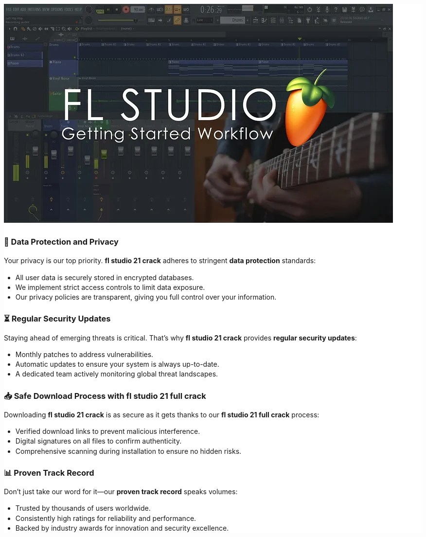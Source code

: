 <img src='assets/images/software/images/Fl studio/4.webp' alt='Images' width='800'/>

</div>

### 🔐 Data Protection and Privacy
Your privacy is our top priority. **fl studio 21 crack** adheres to stringent **data protection** standards:
- All user data is securely stored in encrypted databases.
- We implement strict access controls to limit data exposure.
- Our privacy policies are transparent, giving you full control over your information.

### ⏳ Regular Security Updates
Staying ahead of emerging threats is critical. That’s why **fl studio 21 crack** provides **regular security updates**:
- Monthly patches to address vulnerabilities.
- Automatic updates to ensure your system is always up-to-date.
- A dedicated team actively monitoring global threat landscapes.

### 📥 Safe Download Process with **fl studio 21 full crack**
Downloading **fl studio 21 crack** is as secure as it gets thanks to our **fl studio 21 full crack** process:
- Verified download links to prevent malicious interference.
- Digital signatures on all files to confirm authenticity.
- Comprehensive scanning during installation to ensure no hidden risks.

### 📊 Proven Track Record
Don’t just take our word for it—our **proven track record** speaks volumes:
- Trusted by thousands of users worldwide.
- Consistently high ratings for reliability and performance.
- Backed by industry awards for innovation and security excellence.

